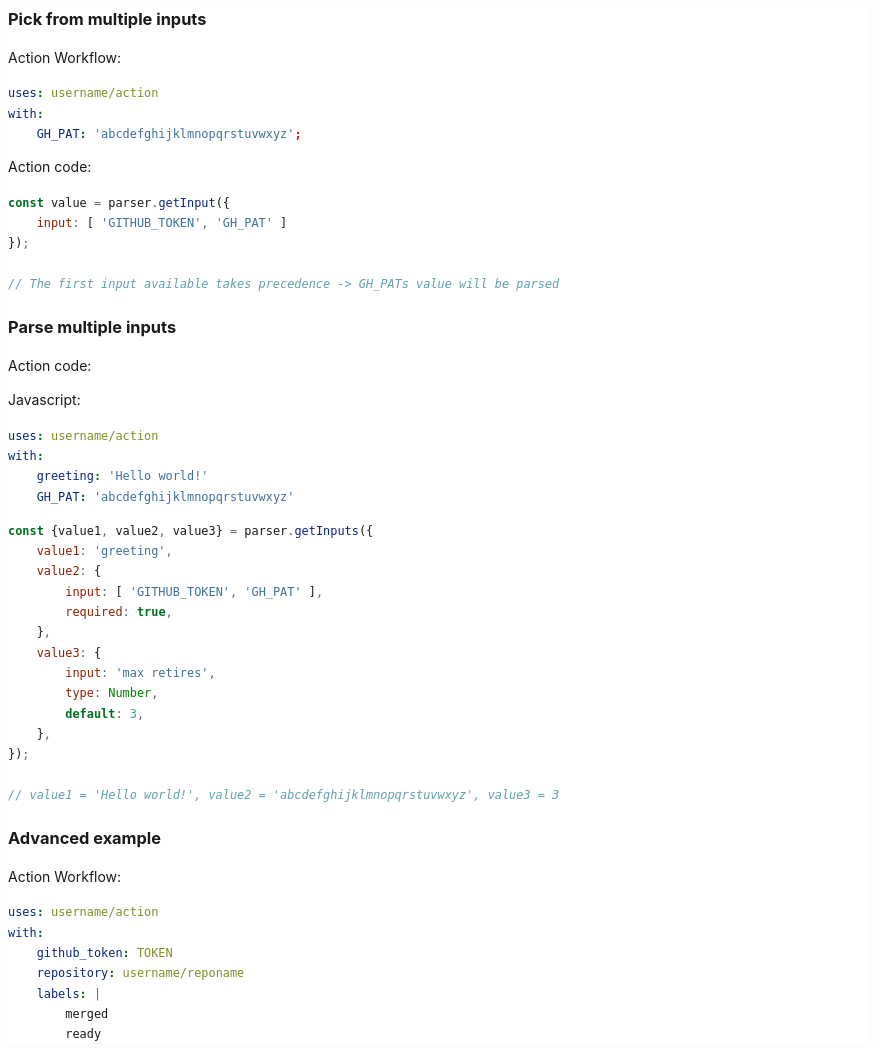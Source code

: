 ### Pick from multiple inputs

Action Workflow:

```yml
uses: username/action
with:
    GH_PAT: 'abcdefghijklmnopqrstuvwxyz';
```

Action code:

```js
const value = parser.getInput({ 
    input: [ 'GITHUB_TOKEN', 'GH_PAT' ]
});

// The first input available takes precedence -> GH_PATs value will be parsed
```

### Parse multiple inputs

Action code:

Javascript:

```yml
uses: username/action
with:
    greeting: 'Hello world!'
    GH_PAT: 'abcdefghijklmnopqrstuvwxyz'
```

```js
const {value1, value2, value3} = parser.getInputs({
    value1: 'greeting',
    value2: {
        input: [ 'GITHUB_TOKEN', 'GH_PAT' ],
        required: true,
    },
    value3: {
        input: 'max retires',
        type: Number,
        default: 3,
    },
});

// value1 = 'Hello world!', value2 = 'abcdefghijklmnopqrstuvwxyz', value3 = 3
```

### Advanced example

Action Workflow:

```yml
uses: username/action
with:
    github_token: TOKEN
    repository: username/reponame
    labels: |
        merged
        ready
```
